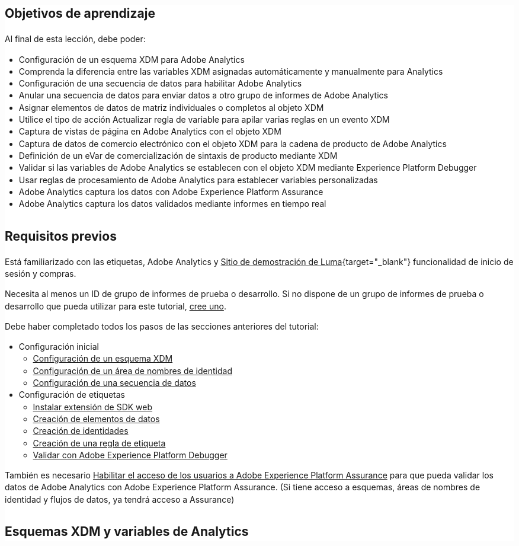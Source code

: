 ## Objetivos de aprendizaje

Al final de esta lección, debe poder:

* Configuración de un esquema XDM para Adobe Analytics
* Comprenda la diferencia entre las variables XDM asignadas automáticamente y manualmente para Analytics
* Configuración de una secuencia de datos para habilitar Adobe Analytics
* Anular una secuencia de datos para enviar datos a otro grupo de informes de Adobe Analytics
* Asignar elementos de datos de matriz individuales o completos al objeto XDM
* Utilice el tipo de acción Actualizar regla de variable para apilar varias reglas en un evento XDM
* Captura de vistas de página en Adobe Analytics con el objeto XDM
* Captura de datos de comercio electrónico con el objeto XDM para la cadena de producto de Adobe Analytics
* Definición de un eVar de comercialización de sintaxis de producto mediante XDM
* Validar si las variables de Adobe Analytics se establecen con el objeto XDM mediante Experience Platform Debugger
* Usar reglas de procesamiento de Adobe Analytics para establecer variables personalizadas
* Adobe Analytics captura los datos con Adobe Experience Platform Assurance
* Adobe Analytics captura los datos validados mediante informes en tiempo real

## Requisitos previos

Está familiarizado con las etiquetas, Adobe Analytics y [Sitio de demostración de Luma](https://luma.enablementadobe.com/content/luma/us/en.html){target="_blank"} funcionalidad de inicio de sesión y compras.

Necesita al menos un ID de grupo de informes de prueba o desarrollo. Si no dispone de un grupo de informes de prueba o desarrollo que pueda utilizar para este tutorial, [cree uno](https://experienceleague.adobe.com/docs/analytics/admin/manage-report-suites/new-report-suite/t-create-a-report-suite.html?lang=es).

Debe haber completado todos los pasos de las secciones anteriores del tutorial:

* Configuración inicial
   * [Configuración de un esquema XDM](configure-schemas.md)
   * [Configuración de un área de nombres de identidad](configure-identities.md)
   * [Configuración de una secuencia de datos](configure-datastream.md)
* Configuración de etiquetas
   * [Instalar extensión de SDK web](install-web-sdk.md)
   * [Creación de elementos de datos](create-data-elements.md)
   * [Creación de identidades](create-identities.md)
   * [Creación de una regla de etiqueta](create-tag-rule.md)
   * [Validar con Adobe Experience Platform Debugger](validate-with-debugger.md)

También es necesario [Habilitar el acceso de los usuarios a Adobe Experience Platform Assurance](https://experienceleague.adobe.com/docs/experience-platform/assurance/user-access.html) para que pueda validar los datos de Adobe Analytics con Adobe Experience Platform Assurance. (Si tiene acceso a esquemas, áreas de nombres de identidad y flujos de datos, ya tendrá acceso a Assurance)

## Esquemas XDM y variables de Analytics
